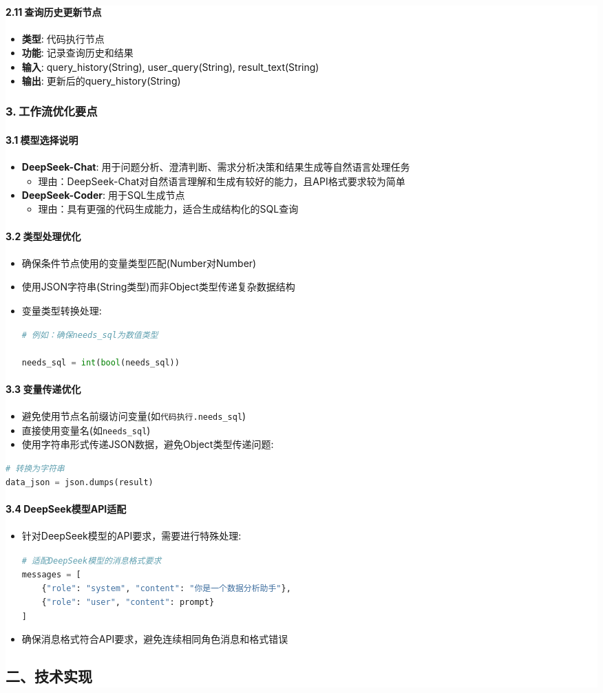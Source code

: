 #### 2.11 查询历史更新节点

- **类型**: 代码执行节点
- **功能**: 记录查询历史和结果
- **输入**: query_history(String), user_query(String), result_text(String)
- **输出**: 更新后的query_history(String)

### 3. 工作流优化要点

#### 3.1 模型选择说明

- **DeepSeek-Chat**: 用于问题分析、澄清判断、需求分析决策和结果生成等自然语言处理任务
  - 理由：DeepSeek-Chat对自然语言理解和生成有较好的能力，且API格式要求较为简单
- **DeepSeek-Coder**: 用于SQL生成节点
  - 理由：具有更强的代码生成能力，适合生成结构化的SQL查询

#### 3.2 类型处理优化

- 确保条件节点使用的变量类型匹配(Number对Number)

- 使用JSON字符串(String类型)而非Object类型传递复杂数据结构

- 变量类型转换处理:

  ```python
  # 例如：确保needs_sql为数值类型
  
  needs_sql = int(bool(needs_sql))
  ```

#### 3.3 变量传递优化

- 避免使用节点名前缀访问变量(如`代码执行.needs_sql`)
- 直接使用变量名(如`needs_sql`)
- 使用字符串形式传递JSON数据，避免Object类型传递问题:

```python
# 转换为字符串
data_json = json.dumps(result)
```

#### 3.4 DeepSeek模型API适配

- 针对DeepSeek模型的API要求，需要进行特殊处理:

  ```python
  # 适配DeepSeek模型的消息格式要求
  messages = [
      {"role": "system", "content": "你是一个数据分析助手"},
      {"role": "user", "content": prompt}
  ]
  ```

- 确保消息格式符合API要求，避免连续相同角色消息和格式错误

## 二、技术实现
